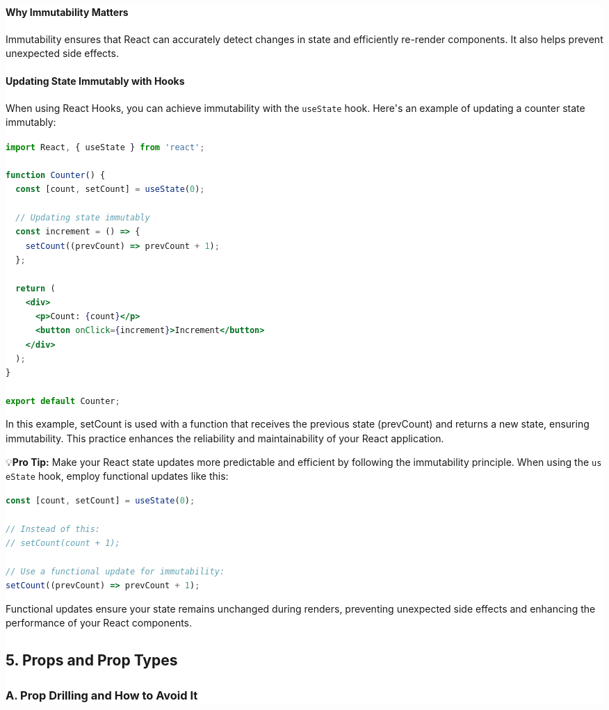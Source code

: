 #### Why Immutability Matters

Immutability ensures that React can accurately detect changes in state and efficiently re-render components. It also helps prevent unexpected side effects.

#### Updating State Immutably with Hooks

When using React Hooks, you can achieve immutability with the `useState` hook. Here's an example of updating a counter state immutably:

```jsx
import React, { useState } from 'react';

function Counter() {
  const [count, setCount] = useState(0);

  // Updating state immutably
  const increment = () => {
    setCount((prevCount) => prevCount + 1);
  };

  return (
    <div>
      <p>Count: {count}</p>
      <button onClick={increment}>Increment</button>
    </div>
  );
}

export default Counter;
```
In this example, setCount is used with a function that receives the previous state (prevCount) and returns a new state, ensuring immutability. This practice enhances the reliability and maintainability of your React application.

💡**Pro Tip:** Make your React state updates more predictable and efficient by following the immutability principle. When using the `useState` hook, employ functional updates like this:

```jsx
const [count, setCount] = useState(0);

// Instead of this:
// setCount(count + 1);

// Use a functional update for immutability:
setCount((prevCount) => prevCount + 1);
```
Functional updates ensure your state remains unchanged during renders, preventing unexpected side effects and enhancing the performance of your React components.

## 5. Props and Prop Types <a name="props-and-prop-types"></a>

### A. Prop Drilling and How to Avoid It
